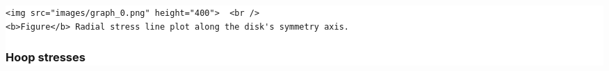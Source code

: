     <img src="images/graph_0.png" height="400">  <br />
    <b>Figure</b> Radial stress line plot along the disk's symmetry axis.
</p>

### Hoop stresses

<p align="center">